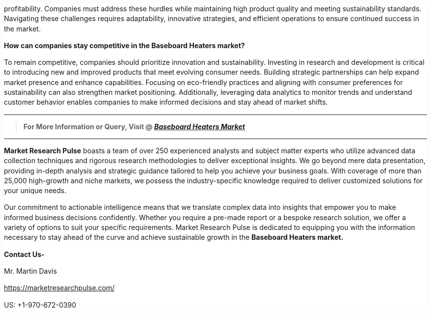 profitability. Companies must address these hurdles while maintaining high product quality and meeting sustainability standards. Navigating these challenges requires adaptability, innovative strategies, and efficient operations to ensure continued success in the market.</p><p><strong>How can companies stay competitive in the Baseboard Heaters market?</strong></p><p>To remain competitive, companies should prioritize innovation and sustainability. Investing in research and development is critical to introducing new and improved products that meet evolving consumer needs. Building strategic partnerships can help expand market presence and enhance capabilities. Focusing on eco-friendly practices and aligning with consumer preferences for sustainability can also strengthen market positioning. Additionally, leveraging data analytics to monitor trends and understand customer behavior enables companies to make informed decisions and stay ahead of market shifts.</p><hr /><blockquote><p><strong>For More Information or Query, Visit @&nbsp;<em><a href="https://marketresearchpulse.com/report/70548/baseboard-heaters-market?utm_source=Linkedin&utm_medium=029">Baseboard Heaters Market</a></em></strong></p></blockquote><hr /><p><strong>Market Research Pulse</strong> boasts a team of over 250 experienced analysts and subject matter experts who utilize advanced data collection techniques and rigorous research methodologies to deliver exceptional insights. We go beyond mere data presentation, providing in-depth analysis and strategic guidance tailored to help you achieve your business goals. With coverage of more than 25,000 high-growth and niche markets, we possess the industry-specific knowledge required to deliver customized solutions for your unique needs.</p><p>Our commitment to actionable intelligence means that we translate complex data into insights that empower you to make informed business decisions confidently. Whether you require a pre-made report or a bespoke research solution, we offer a variety of options to suit your specific requirements. Market Research Pulse is dedicated to equipping you with the information necessary to stay ahead of the curve and achieve sustainable growth in the <strong>Baseboard Heaters market.</strong></p><p><strong>Contact Us-</strong></p><p>Mr. Martin Davis</p><p>https://marketresearchpulse.com/</p><p>US: +1-970-672-0390</p>
